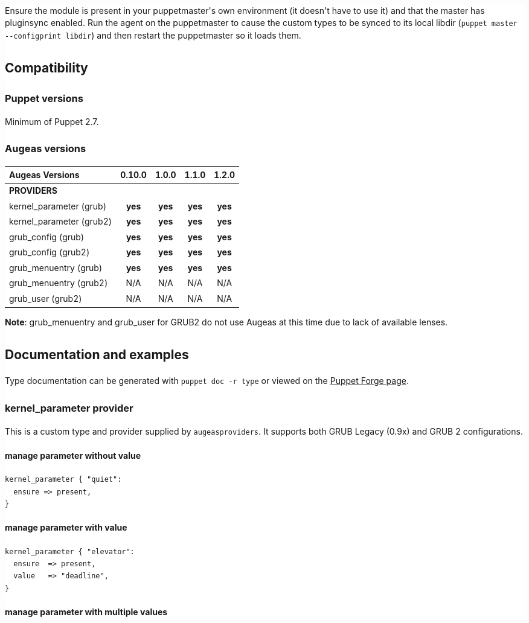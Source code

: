 Ensure the module is present in your puppetmaster's own environment (it doesn't
have to use it) and that the master has pluginsync enabled.  Run the agent on
the puppetmaster to cause the custom types to be synced to its local libdir
(`puppet master --configprint libdir`) and then restart the puppetmaster so it
loads them.

## Compatibility

### Puppet versions

Minimum of Puppet 2.7.

### Augeas versions

Augeas Versions           | 0.10.0  | 1.0.0   | 1.1.0   | 1.2.0   |
:-------------------------|:-------:|:-------:|:-------:|:-------:|
**PROVIDERS**             |
kernel\_parameter (grub)  | **yes** | **yes** | **yes** | **yes** |
kernel\_parameter (grub2) | **yes** | **yes** | **yes** | **yes** |
grub\_config (grub)       | **yes** | **yes** | **yes** | **yes** |
grub\_config (grub2)      | **yes** | **yes** | **yes** | **yes** |
grub\_menuentry (grub)    | **yes** | **yes** | **yes** | **yes** |
grub\_menuentry (grub2)   |   N/A   |   N/A   |   N/A   |   N/A   |
grub\_user (grub2)        |   N/A   |   N/A   |   N/A   |   N/A   |

**Note**: grub\_menuentry and grub\_user for GRUB2 do not use Augeas at this
time due to lack of available lenses.

## Documentation and examples

Type documentation can be generated with `puppet doc -r type` or viewed on the
[Puppet Forge page](http://forge.puppetlabs.com/puppet/augeasproviders_grub).


### kernel_parameter provider

This is a custom type and provider supplied by `augeasproviders`.  It supports
both GRUB Legacy (0.9x) and GRUB 2 configurations.

#### manage parameter without value

    kernel_parameter { "quiet":
      ensure => present,
    }

#### manage parameter with value

    kernel_parameter { "elevator":
      ensure  => present,
      value   => "deadline",
    }

#### manage parameter with multiple values
